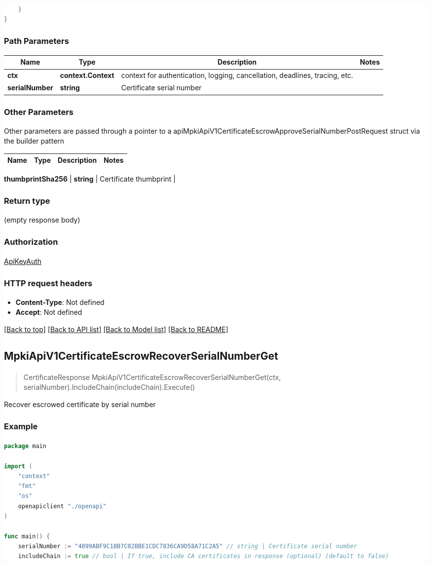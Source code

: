 ```go
    }
}
```

### Path Parameters


Name | Type | Description  | Notes
------------- | ------------- | ------------- | -------------
**ctx** | **context.Context** | context for authentication, logging, cancellation, deadlines, tracing, etc.
**serialNumber** | **string** | Certificate serial number | 

### Other Parameters

Other parameters are passed through a pointer to a apiMpkiApiV1CertificateEscrowApproveSerialNumberPostRequest struct via the builder pattern


Name | Type | Description  | Notes
------------- | ------------- | ------------- | -------------

 **thumbprintSha256** | **string** | Certificate thumbprint | 

### Return type

 (empty response body)

### Authorization

[ApiKeyAuth](../README.md#ApiKeyAuth)

### HTTP request headers

- **Content-Type**: Not defined
- **Accept**: Not defined

[[Back to top]](#) [[Back to API list]](../README.md#documentation-for-api-endpoints)
[[Back to Model list]](../README.md#documentation-for-models)
[[Back to README]](../README.md)


## MpkiApiV1CertificateEscrowRecoverSerialNumberGet

> CertificateResponse MpkiApiV1CertificateEscrowRecoverSerialNumberGet(ctx, serialNumber).IncludeChain(includeChain).Execute()

Recover escrowed certificate by serial number



### Example

```go
package main

import (
    "context"
    "fmt"
    "os"
    openapiclient "./openapi"
)

func main() {
    serialNumber := "4099ABF9C1BB7C02BBE1CDC7836CA9D58A71C2A5" // string | Certificate serial number
    includeChain := true // bool | If true, include CA certificates in response (optional) (default to false)
```